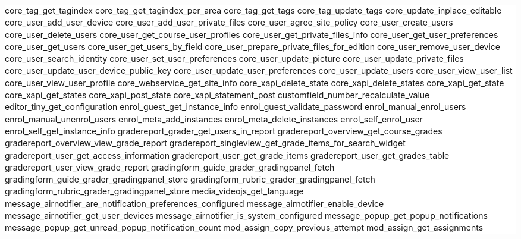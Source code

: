 core_tag_get_tagindex 
core_tag_get_tagindex_per_area 
core_tag_get_tags 
core_tag_update_tags 
core_update_inplace_editable 
core_user_add_user_device 
core_user_add_user_private_files 
core_user_agree_site_policy 
core_user_create_users 
core_user_delete_users 
core_user_get_course_user_profiles 
core_user_get_private_files_info 
core_user_get_user_preferences 
core_user_get_users 
core_user_get_users_by_field 
core_user_prepare_private_files_for_edition 
core_user_remove_user_device 
core_user_search_identity 
core_user_set_user_preferences 
core_user_update_picture 
core_user_update_private_files 
core_user_update_user_device_public_key 
core_user_update_user_preferences 
core_user_update_users 
core_user_view_user_list 
core_user_view_user_profile 
core_webservice_get_site_info 
core_xapi_delete_state 
core_xapi_delete_states 
core_xapi_get_state 
core_xapi_get_states 
core_xapi_post_state 
core_xapi_statement_post 
customfield_number_recalculate_value 
editor_tiny_get_configuration 
enrol_guest_get_instance_info 
enrol_guest_validate_password 
enrol_manual_enrol_users 
enrol_manual_unenrol_users 
enrol_meta_add_instances 
enrol_meta_delete_instances 
enrol_self_enrol_user 
enrol_self_get_instance_info 
gradereport_grader_get_users_in_report 
gradereport_overview_get_course_grades 
gradereport_overview_view_grade_report 
gradereport_singleview_get_grade_items_for_search_widget 
gradereport_user_get_access_information 
gradereport_user_get_grade_items 
gradereport_user_get_grades_table 
gradereport_user_view_grade_report 
gradingform_guide_grader_gradingpanel_fetch 
gradingform_guide_grader_gradingpanel_store 
gradingform_rubric_grader_gradingpanel_fetch 
gradingform_rubric_grader_gradingpanel_store 
media_videojs_get_language 
message_airnotifier_are_notification_preferences_configured 
message_airnotifier_enable_device 
message_airnotifier_get_user_devices 
message_airnotifier_is_system_configured 
message_popup_get_popup_notifications 
message_popup_get_unread_popup_notification_count 
mod_assign_copy_previous_attempt 
mod_assign_get_assignments 